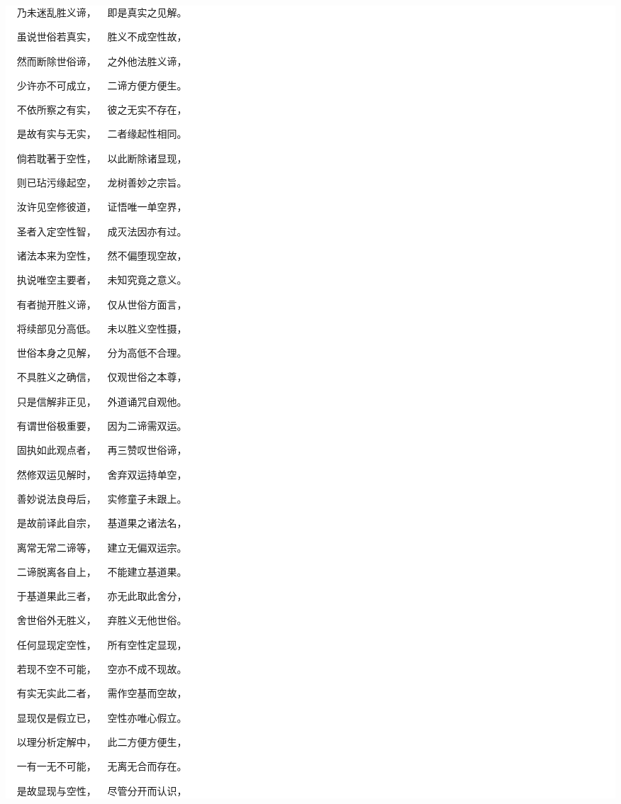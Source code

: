 &nbsp;&nbsp;&nbsp;&nbsp;乃未迷乱胜义谛，&nbsp;&nbsp;&nbsp;&nbsp;即是真实之见解。

&nbsp;&nbsp;&nbsp;&nbsp;虽说世俗若真实，&nbsp;&nbsp;&nbsp;&nbsp;胜义不成空性故，

&nbsp;&nbsp;&nbsp;&nbsp;然而断除世俗谛，&nbsp;&nbsp;&nbsp;&nbsp;之外他法胜义谛，

&nbsp;&nbsp;&nbsp;&nbsp;少许亦不可成立，&nbsp;&nbsp;&nbsp;&nbsp;二谛方便方便生。

&nbsp;&nbsp;&nbsp;&nbsp;不依所察之有实，&nbsp;&nbsp;&nbsp;&nbsp;彼之无实不存在，

&nbsp;&nbsp;&nbsp;&nbsp;是故有实与无实，&nbsp;&nbsp;&nbsp;&nbsp;二者缘起性相同。

&nbsp;&nbsp;&nbsp;&nbsp;倘若耽著于空性，&nbsp;&nbsp;&nbsp;&nbsp;以此断除诸显现，

&nbsp;&nbsp;&nbsp;&nbsp;则已玷污缘起空，&nbsp;&nbsp;&nbsp;&nbsp;龙树善妙之宗旨。

&nbsp;&nbsp;&nbsp;&nbsp;汝许见空修彼道，&nbsp;&nbsp;&nbsp;&nbsp;证悟唯一单空界，

&nbsp;&nbsp;&nbsp;&nbsp;圣者入定空性智，&nbsp;&nbsp;&nbsp;&nbsp;成灭法因亦有过。

&nbsp;&nbsp;&nbsp;&nbsp;诸法本来为空性，&nbsp;&nbsp;&nbsp;&nbsp;然不偏堕现空故，

&nbsp;&nbsp;&nbsp;&nbsp;执说唯空主要者，&nbsp;&nbsp;&nbsp;&nbsp;未知究竟之意义。

&nbsp;&nbsp;&nbsp;&nbsp;有者抛开胜义谛，&nbsp;&nbsp;&nbsp;&nbsp;仅从世俗方面言，

&nbsp;&nbsp;&nbsp;&nbsp;将续部见分高低。&nbsp;&nbsp;&nbsp;&nbsp;未以胜义空性摄，

&nbsp;&nbsp;&nbsp;&nbsp;世俗本身之见解，&nbsp;&nbsp;&nbsp;&nbsp;分为高低不合理。

&nbsp;&nbsp;&nbsp;&nbsp;不具胜义之确信，&nbsp;&nbsp;&nbsp;&nbsp;仅观世俗之本尊，

&nbsp;&nbsp;&nbsp;&nbsp;只是信解非正见，&nbsp;&nbsp;&nbsp;&nbsp;外道诵咒自观他。

&nbsp;&nbsp;&nbsp;&nbsp;有谓世俗极重要，&nbsp;&nbsp;&nbsp;&nbsp;因为二谛需双运。

&nbsp;&nbsp;&nbsp;&nbsp;固执如此观点者，&nbsp;&nbsp;&nbsp;&nbsp;再三赞叹世俗谛，

&nbsp;&nbsp;&nbsp;&nbsp;然修双运见解时，&nbsp;&nbsp;&nbsp;&nbsp;舍弃双运持单空，

&nbsp;&nbsp;&nbsp;&nbsp;善妙说法良母后，&nbsp;&nbsp;&nbsp;&nbsp;实修童子未跟上。

&nbsp;&nbsp;&nbsp;&nbsp;是故前译此自宗，&nbsp;&nbsp;&nbsp;&nbsp;基道果之诸法名，

&nbsp;&nbsp;&nbsp;&nbsp;离常无常二谛等，&nbsp;&nbsp;&nbsp;&nbsp;建立无偏双运宗。

&nbsp;&nbsp;&nbsp;&nbsp;二谛脱离各自上，&nbsp;&nbsp;&nbsp;&nbsp;不能建立基道果。

&nbsp;&nbsp;&nbsp;&nbsp;于基道果此三者，&nbsp;&nbsp;&nbsp;&nbsp;亦无此取此舍分，

&nbsp;&nbsp;&nbsp;&nbsp;舍世俗外无胜义，&nbsp;&nbsp;&nbsp;&nbsp;弃胜义无他世俗。

&nbsp;&nbsp;&nbsp;&nbsp;任何显现定空性，&nbsp;&nbsp;&nbsp;&nbsp;所有空性定显现，

&nbsp;&nbsp;&nbsp;&nbsp;若现不空不可能，&nbsp;&nbsp;&nbsp;&nbsp;空亦不成不现故。

&nbsp;&nbsp;&nbsp;&nbsp;有实无实此二者，&nbsp;&nbsp;&nbsp;&nbsp;需作空基而空故，

&nbsp;&nbsp;&nbsp;&nbsp;显现仅是假立已，&nbsp;&nbsp;&nbsp;&nbsp;空性亦唯心假立。

&nbsp;&nbsp;&nbsp;&nbsp;以理分析定解中，&nbsp;&nbsp;&nbsp;&nbsp;此二方便方便生，

&nbsp;&nbsp;&nbsp;&nbsp;一有一无不可能，&nbsp;&nbsp;&nbsp;&nbsp;无离无合而存在。

&nbsp;&nbsp;&nbsp;&nbsp;是故显现与空性，&nbsp;&nbsp;&nbsp;&nbsp;尽管分开而认识，
